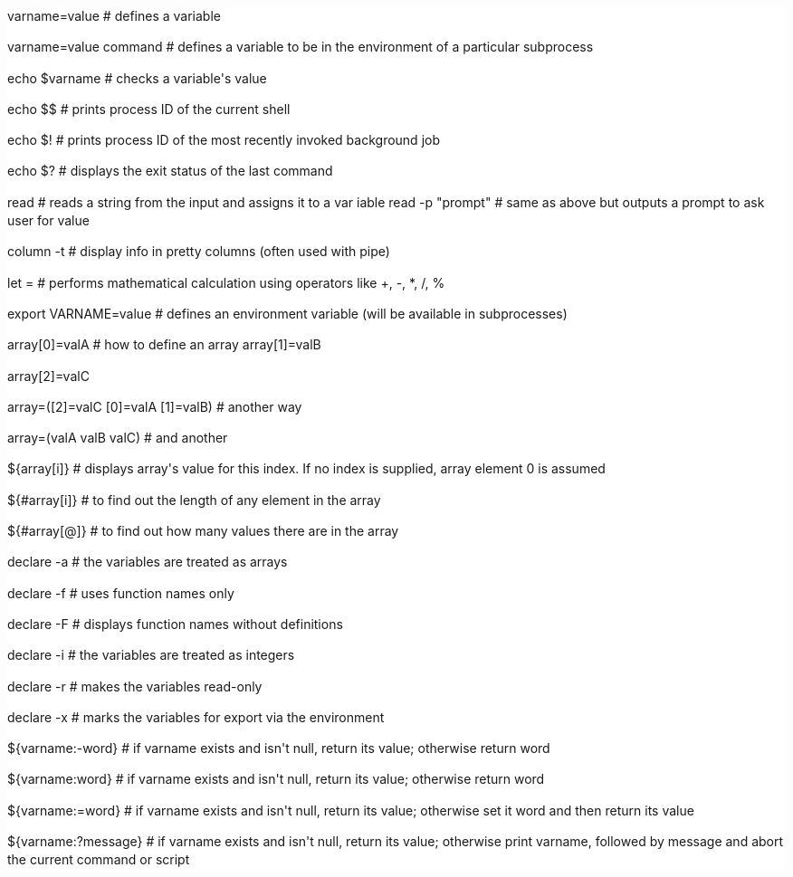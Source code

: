 

varname=value                # defines a variable
 
varname=value command        # defines a variable to be in the environment of a particular subprocess
 
echo $varname                # checks a variable's value
 
echo $$                      # prints process ID of the current shell
 
echo $!                      # prints process ID of the most recently invoked background job
 
echo $?                      # displays the exit status of the last command
 
read <varname>               # reads a string from the input and assigns it to a var
 iable
read -p "prompt" <varname>   # same as above but outputs a prompt to ask user for value 
 
column -t <filename>         # display info in pretty columns (often used with pipe)
 
let <varname> = <equation>   # performs mathematical calculation using operators like +, -, *, /, %
 
export VARNAME=value         # defines an environment variable (will be available in subprocesses)

array[0]=valA                # how to define an array
array[1]=valB
 
array[2]=valC
 
array=([2]=valC [0]=valA [1]=valB)  # another way
 
array=(valA valB valC)              # and another

${array[i]}                  # displays array's value for this index. If no index is supplied, array element 0 is assumed
 
${#array[i]}                 # to find out the length of any element in the array
 
${#array[@]}                 # to find out how many values there are in the array
 

declare -a                   # the variables are treated as arrays
 
declare -f                   # uses function names only
 
declare -F                   # displays function names without definitions
 
declare -i                   # the variables are treated as integers
 
declare -r                   # makes the variables read-only
 
declare -x                   # marks the variables for export via the environment

${varname:-word}             # if varname exists and isn't null, return its value; otherwise return word
 
${varname:word}              # if varname exists and isn't null, return its value; otherwise return word
 
${varname:=word}             # if varname exists and isn't null, return its value; otherwise set it word and then return its value
 
${varname:?message}          # if varname exists and isn't null, return its value; otherwise print varname, followed by message and abort the current command or script
 